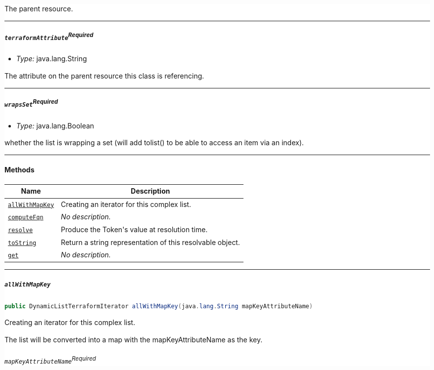 The parent resource.

---

##### `terraformAttribute`<sup>Required</sup> <a name="terraformAttribute" id="rhizo-co-terraform-provider-oci.dataOciOceOceInstances.DataOciOceOceInstancesOceInstancesList.Initializer.parameter.terraformAttribute"></a>

- *Type:* java.lang.String

The attribute on the parent resource this class is referencing.

---

##### `wrapsSet`<sup>Required</sup> <a name="wrapsSet" id="rhizo-co-terraform-provider-oci.dataOciOceOceInstances.DataOciOceOceInstancesOceInstancesList.Initializer.parameter.wrapsSet"></a>

- *Type:* java.lang.Boolean

whether the list is wrapping a set (will add tolist() to be able to access an item via an index).

---

#### Methods <a name="Methods" id="Methods"></a>

| **Name** | **Description** |
| --- | --- |
| <code><a href="#rhizo-co-terraform-provider-oci.dataOciOceOceInstances.DataOciOceOceInstancesOceInstancesList.allWithMapKey">allWithMapKey</a></code> | Creating an iterator for this complex list. |
| <code><a href="#rhizo-co-terraform-provider-oci.dataOciOceOceInstances.DataOciOceOceInstancesOceInstancesList.computeFqn">computeFqn</a></code> | *No description.* |
| <code><a href="#rhizo-co-terraform-provider-oci.dataOciOceOceInstances.DataOciOceOceInstancesOceInstancesList.resolve">resolve</a></code> | Produce the Token's value at resolution time. |
| <code><a href="#rhizo-co-terraform-provider-oci.dataOciOceOceInstances.DataOciOceOceInstancesOceInstancesList.toString">toString</a></code> | Return a string representation of this resolvable object. |
| <code><a href="#rhizo-co-terraform-provider-oci.dataOciOceOceInstances.DataOciOceOceInstancesOceInstancesList.get">get</a></code> | *No description.* |

---

##### `allWithMapKey` <a name="allWithMapKey" id="rhizo-co-terraform-provider-oci.dataOciOceOceInstances.DataOciOceOceInstancesOceInstancesList.allWithMapKey"></a>

```java
public DynamicListTerraformIterator allWithMapKey(java.lang.String mapKeyAttributeName)
```

Creating an iterator for this complex list.

The list will be converted into a map with the mapKeyAttributeName as the key.

###### `mapKeyAttributeName`<sup>Required</sup> <a name="mapKeyAttributeName" id="rhizo-co-terraform-provider-oci.dataOciOceOceInstances.DataOciOceOceInstancesOceInstancesList.allWithMapKey.parameter.mapKeyAttributeName"></a>

